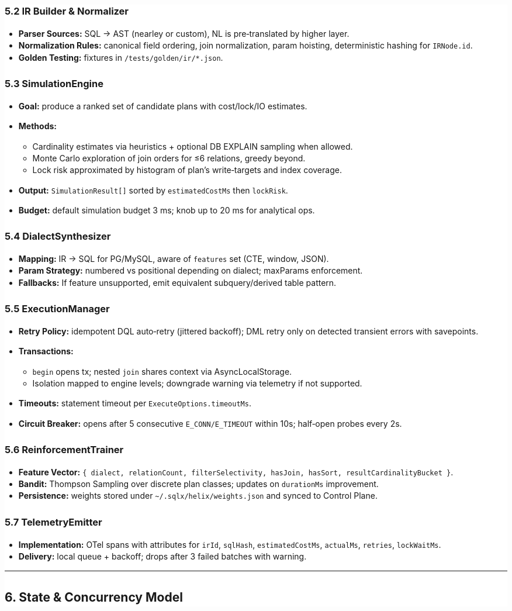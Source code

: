 ### 5.2 IR Builder & Normalizer

* **Parser Sources:** SQL → AST (nearley or custom), NL is pre‑translated by higher layer.
* **Normalization Rules:** canonical field ordering, join normalization, param hoisting, deterministic hashing for `IRNode.id`.
* **Golden Testing:** fixtures in `/tests/golden/ir/*.json`.

### 5.3 SimulationEngine

* **Goal:** produce a ranked set of candidate plans with cost/lock/IO estimates.
* **Methods:**

  * Cardinality estimates via heuristics + optional DB EXPLAIN sampling when allowed.
  * Monte Carlo exploration of join orders for ≤6 relations, greedy beyond.
  * Lock risk approximated by histogram of plan’s write‑targets and index coverage.
* **Output:** `SimulationResult[]` sorted by `estimatedCostMs` then `lockRisk`.
* **Budget:** default simulation budget 3 ms; knob up to 20 ms for analytical ops.

### 5.4 DialectSynthesizer

* **Mapping:** IR → SQL for PG/MySQL, aware of `features` set (CTE, window, JSON).
* **Param Strategy:** numbered vs positional depending on dialect; maxParams enforcement.
* **Fallbacks:** If feature unsupported, emit equivalent subquery/derived table pattern.

### 5.5 ExecutionManager

* **Retry Policy:** idempotent DQL auto‑retry (jittered backoff); DML retry only on detected transient errors with savepoints.
* **Transactions:**

  * `begin` opens tx; nested `join` shares context via AsyncLocalStorage.
  * Isolation mapped to engine levels; downgrade warning via telemetry if not supported.
* **Timeouts:** statement timeout per `ExecuteOptions.timeoutMs`.
* **Circuit Breaker:** opens after 5 consecutive `E_CONN/E_TIMEOUT` within 10s; half‑open probes every 2s.

### 5.6 ReinforcementTrainer

* **Feature Vector:** `{ dialect, relationCount, filterSelectivity, hasJoin, hasSort, resultCardinalityBucket }`.
* **Bandit:** Thompson Sampling over discrete plan classes; updates on `durationMs` improvement.
* **Persistence:** weights stored under `~/.sqlx/helix/weights.json` and synced to Control Plane.

### 5.7 TelemetryEmitter

* **Implementation:** OTel spans with attributes for `irId`, `sqlHash`, `estimatedCostMs`, `actualMs`, `retries`, `lockWaitMs`.
* **Delivery:** local queue + backoff; drops after 3 failed batches with warning.

---

## 6. State & Concurrency Model
